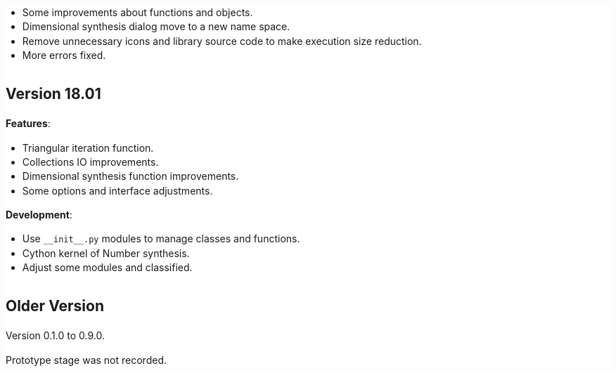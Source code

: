 + Some improvements about functions and objects.
+ Dimensional synthesis dialog move to a new name space.
+ Remove unnecessary icons and library source code to make execution size reduction.
+ More errors fixed.


## Version 18.01

**Features**:

+ Triangular iteration function.
+ Collections IO improvements.
+ Dimensional synthesis function improvements.
+ Some options and interface adjustments.

**Development**:

+ Use `__init__.py` modules to manage classes and functions.
+ Cython kernel of Number synthesis.
+ Adjust some modules and classified.

## Older Version

Version 0.1.0 to 0.9.0.

Prototype stage was not recorded.
